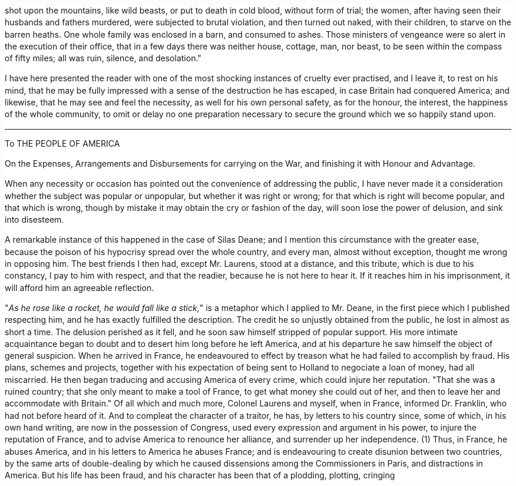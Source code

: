    shot upon the mountains, like wild beasts, or put to death in cold blood,
   without form of trial; the women, after having seen their husbands and
   fathers murdered, were subjected to brutal violation, and then turned out
   naked, with their children, to starve on the barren heaths. One whole
   family was enclosed in a barn, and consumed to ashes. Those ministers of
   vengeance were so alert in the execution of their office, that in a few
   days there was neither house, cottage, man, nor beast, to be seen within
   the compass of fifty miles; all was ruin, silence, and desolation."

   I have here presented the reader with one of the most shocking instances
   of cruelty ever practised, and I leave it, to rest on his mind, that he
   may be fully impressed with a sense of the destruction he has escaped, in
   case Britain had conquered America; and likewise, that he may see and feel
   the necessity, as well for his own personal safety, as for the honour, the
   interest, the happiness of the whole community, to omit or delay no one
   preparation necessary to secure the ground which we so happily stand upon.

   ----------------------------------------------------------------------

   To THE PEOPLE OF AMERICA

   On the Expenses, Arrangements and Disbursements for carrying on the War, 
   and finishing it with Honour and Advantage.

   When any necessity or occasion has pointed out the convenience of
   addressing the public, I have never made it a consideration whether the
   subject was popular or unpopular, but whether it was right or wrong; for
   that which is right will become popular, and that which is wrong, though 
   by mistake it may obtain the cry or fashion of the day, will soon
   lose the power of delusion, and sink into disesteem.

   A remarkable instance of this happened in the case of Silas Deane; and I
   mention this circumstance with the greater ease, because the poison of his
   hypocrisy spread over the whole country, and every man, almost without
   exception, thought me wrong in opposing him. The best friends I then had,
   except Mr. Laurens, stood at a distance, and this tribute, which is due to
   his constancy, I pay to him with respect, and that the readier, because he
   is not here to hear it. If it reaches him in his imprisonment, it will
   afford him an agreeable reflection.

   "*As he rose like a rocket, he would fall like a stick,*" is a metaphor
   which I applied to Mr. Deane, in the first piece which I published
   respecting him, and he has exactly fulfilled the description. The credit
   he so unjustly obtained from the public, he lost in almost as short a
   time. The delusion perished as it fell, and he soon saw himself stripped
   of popular support. His more intimate acquaintance began to doubt and to
   desert him long before he left America, and at his departure he saw
   himself the object of general suspicion. When he arrived in France, he
   endeavoured to effect by treason what he had failed to accomplish by fraud.
   His plans, schemes and projects, together with his expectation of being
   sent to Holland to negociate a loan of money, had all miscarried. He then
   began traducing and accusing America of every crime, which could injure
   her reputation. "That she was a ruined country; that she only meant to
   make a tool of France, to get what money she could out of her, and then to
   leave her and accommodate with Britain." Of all which and much more,
   Colonel Laurens and myself, when in France, informed Dr. Franklin, who had
   not before heard of it. And to compleat the character of a traitor, he has,
   by letters to his country since, some of which, in his own hand writing,
   are now in the possession of Congress, used every expression and argument
   in his power, to injure the reputation of France, and to advise America to
   renounce her alliance, and surrender up her independence. (1) Thus, in France, he 
   abuses America, and in his letters to America he abuses
   France; and is endeavouring to create disunion between two countries, by
   the same arts of double-dealing by which he caused dissensions among the
   Commissioners in Paris, and distractions in America. But his life has been
   fraud, and his character has been that of a plodding, plotting, cringing